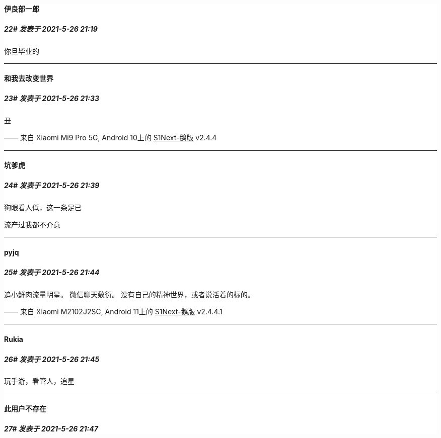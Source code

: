 ####  伊良部一郎  
##### 22#       发表于 2021-5-26 21:19


你旦毕业的


*****

####  和我去改变世界  
##### 23#       发表于 2021-5-26 21:33


丑

—— 来自 Xiaomi Mi9 Pro 5G, Android 10上的 [S1Next-鹅版](https://github.com/ykrank/S1-Next/releases) v2.4.4


*****

####  坑爹虎  
##### 24#       发表于 2021-5-26 21:39


狗眼看人低，这一条足已


流产过我都不介意


*****

####  pyjq  
##### 25#       发表于 2021-5-26 21:44


追小鲜肉流量明星。
微信聊天敷衍。
没有自己的精神世界，或者说活着的标的。

—— 来自 Xiaomi M2102J2SC, Android 11上的 [S1Next-鹅版](https://github.com/ykrank/S1-Next/releases) v2.4.4.1


*****

####  Rukia  
##### 26#       发表于 2021-5-26 21:45


玩手游，看管人，追星


*****

####  此用户不存在  
##### 27#       发表于 2021-5-26 21:47

